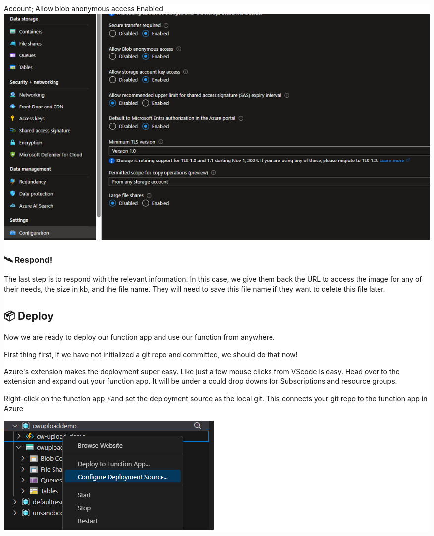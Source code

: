 Account; Allow blob anonymous access Enabled
![Account Access location](assets/AccountAccess.png)

### 🛰️ Respond!

The last step is to respond with the relevant information. In this case, we give them back the URL to access the image for any of their needs, the size in kb, and the file name. They will need to save this file name if they want to delete this file later.

## 📦 Deploy

Now we are ready to deploy our function app and use our function from anywhere.

First thing first, if we have not initialized a git repo and committed, we should do that now!

Azure's extension makes the deployment super easy. Like just a few mouse clicks from VScode is easy. Head over to the extension and expand out your function app. It will be under a could drop downs for Subscriptions and resource groups.

Right-click on the function app ⚡and set the deployment source as the local git. This connects your git repo to the function app in Azure

![Configure Git](assets/AzureConfigure.png)
